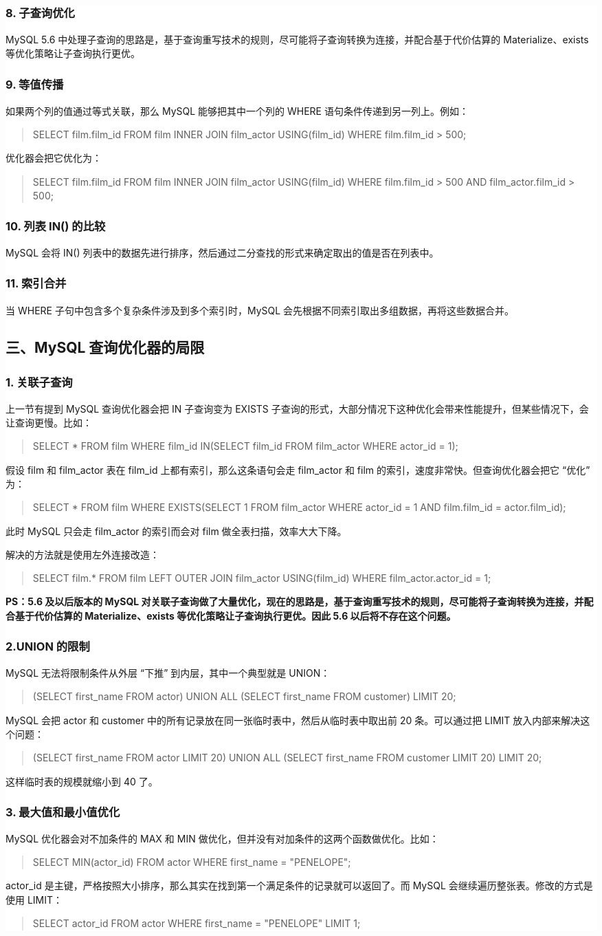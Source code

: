 ### 8. 子查询优化
MySQL 5.6 中处理子查询的思路是，基于查询重写技术的规则，尽可能将子查询转换为连接，并配合基于代价估算的 Materialize、exists 等优化策略让子查询执行更优。

### 9. 等值传播
如果两个列的值通过等式关联，那么 MySQL 能够把其中一个列的 WHERE 语句条件传递到另一列上。例如：
> SELECT film.film_id FROM film INNER JOIN film_actor USING(film_id) WHERE film.film_id > 500;

优化器会把它优化为：
> SELECT film.film_id FROM film INNER JOIN film_actor USING(film_id) WHERE film.film_id > 500 AND film_actor.film_id > 500;

### 10. 列表 IN() 的比较
MySQL 会将 IN() 列表中的数据先进行排序，然后通过二分查找的形式来确定取出的值是否在列表中。

### 11. 索引合并
当 WHERE 子句中包含多个复杂条件涉及到多个索引时，MySQL 会先根据不同索引取出多组数据，再将这些数据合并。

## 三、MySQL 查询优化器的局限
### 1. 关联子查询
上一节有提到 MySQL 查询优化器会把 IN 子查询变为 EXISTS 子查询的形式，大部分情况下这种优化会带来性能提升，但某些情况下，会让查询更慢。比如：
> SELECT * FROM film WHERE film_id IN(SELECT film_id FROM film_actor WHERE actor_id = 1);

假设 film 和 film_actor 表在 film_id 上都有索引，那么这条语句会走 film_actor 和 film 的索引，速度非常快。但查询优化器会把它 “优化” 为：
> SELECT * FROM film WHERE EXISTS(SELECT 1 FROM film_actor WHERE actor_id = 1 AND film.film_id = actor.film_id);

此时 MySQL 只会走 film_actor 的索引而会对 film 做全表扫描，效率大大下降。

解决的方法就是使用左外连接改造：
> SELECT film.* FROM film LEFT OUTER JOIN film_actor USING(film_id) WHERE film_actor.actor_id = 1;


**PS：5.6 及以后版本的 MySQL 对关联子查询做了大量优化，现在的思路是，基于查询重写技术的规则，尽可能将子查询转换为连接，并配合基于代价估算的 Materialize、exists 等优化策略让子查询执行更优。因此 5.6 以后将不存在这个问题。**

### 2.UNION 的限制
MySQL 无法将限制条件从外层 “下推” 到内层，其中一个典型就是 UNION：
> (SELECT first_name FROM actor) UNION ALL (SELECT first_name FROM customer) LIMIT 20;

MySQL 会把 actor 和 customer 中的所有记录放在同一张临时表中，然后从临时表中取出前 20 条。可以通过把 LIMIT 放入内部来解决这个问题：
> (SELECT first_name FROM actor LIMIT 20) UNION ALL (SELECT first_name FROM customer LIMIT 20) LIMIT 20;

这样临时表的规模就缩小到 40 了。

### 3. 最大值和最小值优化
MySQL 优化器会对不加条件的 MAX 和 MIN 做优化，但并没有对加条件的这两个函数做优化。比如：
> SELECT MIN(actor_id) FROM actor WHERE first_name = "PENELOPE";

actor_id 是主键，严格按照大小排序，那么其实在找到第一个满足条件的记录就可以返回了。而 MySQL 会继续遍历整张表。修改的方式是使用 LIMIT：
> SELECT actor_id FROM actor WHERE first_name = "PENELOPE" LIMIT 1;
